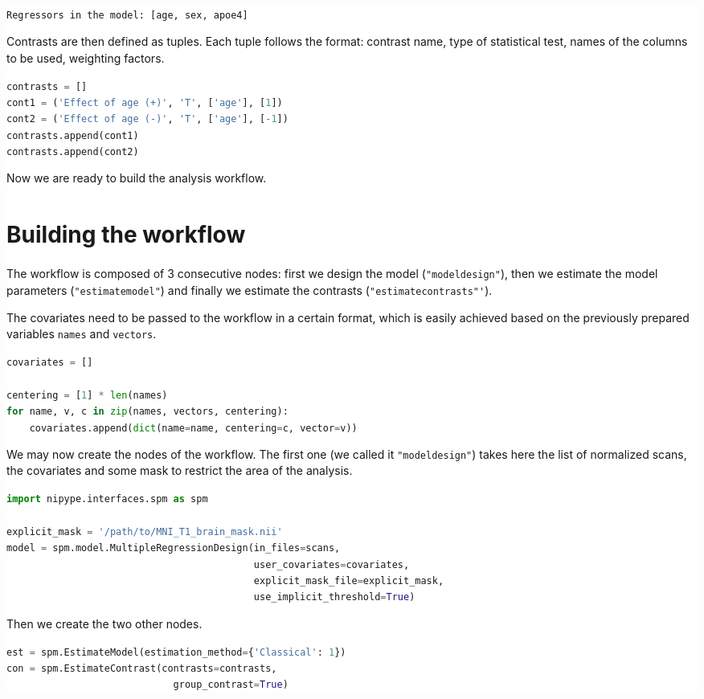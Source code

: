 ```sh
Regressors in the model: [age, sex, apoe4]
```

Contrasts are then defined as tuples.
Each tuple follows the format: contrast name, type of statistical test,
names of the columns to be used, weighting factors.

```python
contrasts = []
cont1 = ('Effect of age (+)', 'T', ['age'], [1])
cont2 = ('Effect of age (-)', 'T', ['age'], [-1])
contrasts.append(cont1)
contrasts.append(cont2)
```

Now we are ready to build the analysis workflow.

# Building the workflow

The workflow is composed of 3 consecutive nodes: first we design the model
(`"modeldesign"`), then we estimate the model parameters (`"estimatemodel"`)
and finally we estimate the contrasts (`"estimatecontrasts"'`).

The covariates need to be passed to the workflow in a certain format, which is
easily achieved based on the previously prepared variables `names` and `vectors`.

```python
covariates = []

centering = [1] * len(names)
for name, v, c in zip(names, vectors, centering):
    covariates.append(dict(name=name, centering=c, vector=v))
```

We may now create the nodes of the workflow. The first one (we called it
  `"modeldesign"`) takes here the list of normalized scans, the covariates and
  some mask to restrict the area of the analysis.

```python
import nipype.interfaces.spm as spm

explicit_mask = '/path/to/MNI_T1_brain_mask.nii'
model = spm.model.MultipleRegressionDesign(in_files=scans,
                                           user_covariates=covariates,
                                           explicit_mask_file=explicit_mask,
                                           use_implicit_threshold=True)
```

Then we create the two other nodes.

```python
est = spm.EstimateModel(estimation_method={'Classical': 1})
con = spm.EstimateContrast(contrasts=contrasts,
                             group_contrast=True)

```
